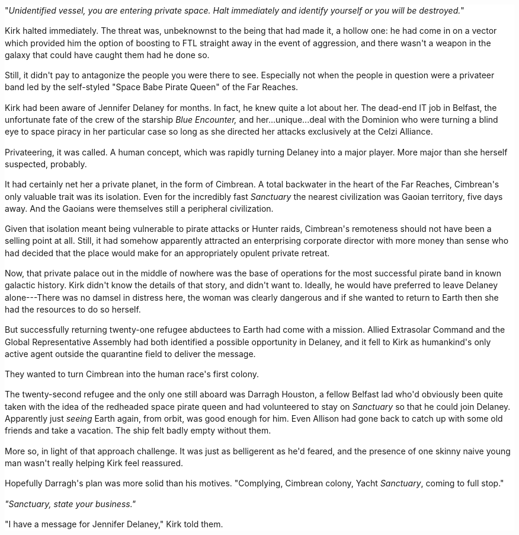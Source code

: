 "*Unidentified vessel, you are entering private space. Halt immediately and identify yourself or you will be destroyed.*"

Kirk halted immediately. The threat was, unbeknownst to the being that had made it, a hollow one: he had come in on a vector which provided him the option of boosting to FTL straight away in the event of aggression, and there wasn't a weapon in the galaxy that could have caught them had he done so.

Still, it didn't pay to antagonize the people you were there to see. Especially not when the people in question were a privateer band led by the self-styled "Space Babe Pirate Queen" of the Far Reaches.

Kirk had been aware of Jennifer Delaney for months. In fact, he knew quite a lot about her. The dead-end IT job in Belfast, the unfortunate fate of the crew of the starship *Blue Encounter,* and her...unique...deal with the Dominion who were turning a blind eye to space piracy in her particular case so long as she directed her attacks exclusively at the Celzi Alliance.

Privateering, it was called. A human concept, which was rapidly turning Delaney into a major player. More major than she herself suspected, probably.

It had certainly net her a private planet, in the form of Cimbrean. A total backwater in the heart of the Far Reaches, Cimbrean's only valuable trait was its isolation. Even for the incredibly fast *Sanctuary* the nearest civilization was Gaoian territory, five days away. And the Gaoians were themselves still a peripheral civilization.

Given that isolation meant being vulnerable to pirate attacks or Hunter raids, Cimbrean's remoteness should not have been a selling point at all. Still, it had somehow apparently attracted an enterprising corporate director with more money than sense who had decided that the place would make for an appropriately opulent private retreat.

Now, that private palace out in the middle of nowhere was the base of operations for the most successful pirate band in known galactic history. Kirk didn't know the details of that story, and didn't want to. Ideally, he would have preferred to leave Delaney alone---There was no damsel in distress here, the woman was clearly dangerous and if she wanted to return to Earth then she had the resources to do so herself.

But successfully returning twenty-one refugee abductees to Earth had come with a mission. Allied Extrasolar Command and the Global Representative Assembly had both identified a possible opportunity in Delaney, and it fell to Kirk as humankind's only active agent outside the quarantine field to deliver the message.

They wanted to turn Cimbrean into the human race's first colony.

The twenty-second refugee and the only one still aboard was Darragh Houston, a fellow Belfast lad who'd obviously been quite taken with the idea of the redheaded space pirate queen and had volunteered to stay on *Sanctuary* so that he could join Delaney. Apparently just *seeing* Earth again, from orbit, was good enough for him. Even Allison had gone back to catch up with some old friends and take a vacation. The ship felt badly empty without them.

More so, in light of that approach challenge. It was just as belligerent as he'd feared, and the presence of one skinny naive young man wasn't really helping Kirk feel reassured.

Hopefully Darragh's plan was more solid than his motives. "Complying, Cimbrean colony, Yacht *Sanctuary*, coming to full stop."

*"Sanctuary, state your business."*

"I have a message for Jennifer Delaney," Kirk told them.
